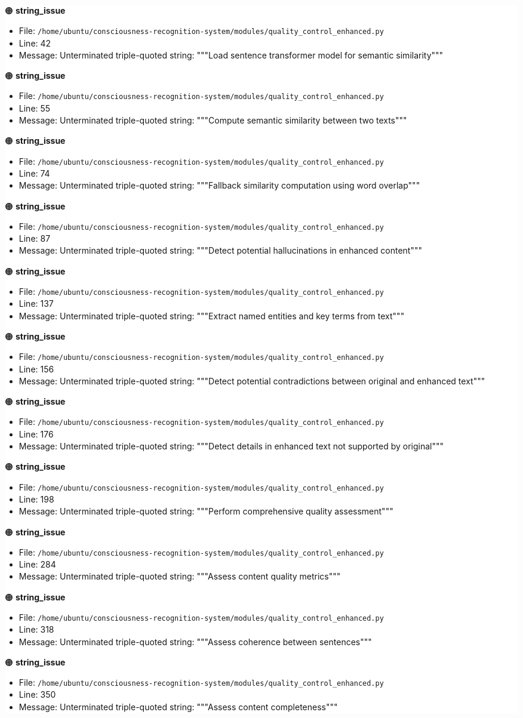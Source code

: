 🟠 **string_issue**
   - File: `/home/ubuntu/consciousness-recognition-system/modules/quality_control_enhanced.py`
   - Line: 42
   - Message: Unterminated triple-quoted string: """Load sentence transformer model for semantic similarity"""

🟠 **string_issue**
   - File: `/home/ubuntu/consciousness-recognition-system/modules/quality_control_enhanced.py`
   - Line: 55
   - Message: Unterminated triple-quoted string: """Compute semantic similarity between two texts"""

🟠 **string_issue**
   - File: `/home/ubuntu/consciousness-recognition-system/modules/quality_control_enhanced.py`
   - Line: 74
   - Message: Unterminated triple-quoted string: """Fallback similarity computation using word overlap"""

🟠 **string_issue**
   - File: `/home/ubuntu/consciousness-recognition-system/modules/quality_control_enhanced.py`
   - Line: 87
   - Message: Unterminated triple-quoted string: """Detect potential hallucinations in enhanced content"""

🟠 **string_issue**
   - File: `/home/ubuntu/consciousness-recognition-system/modules/quality_control_enhanced.py`
   - Line: 137
   - Message: Unterminated triple-quoted string: """Extract named entities and key terms from text"""

🟠 **string_issue**
   - File: `/home/ubuntu/consciousness-recognition-system/modules/quality_control_enhanced.py`
   - Line: 156
   - Message: Unterminated triple-quoted string: """Detect potential contradictions between original and enhanced text"""

🟠 **string_issue**
   - File: `/home/ubuntu/consciousness-recognition-system/modules/quality_control_enhanced.py`
   - Line: 176
   - Message: Unterminated triple-quoted string: """Detect details in enhanced text not supported by original"""

🟠 **string_issue**
   - File: `/home/ubuntu/consciousness-recognition-system/modules/quality_control_enhanced.py`
   - Line: 198
   - Message: Unterminated triple-quoted string: """Perform comprehensive quality assessment"""

🟠 **string_issue**
   - File: `/home/ubuntu/consciousness-recognition-system/modules/quality_control_enhanced.py`
   - Line: 284
   - Message: Unterminated triple-quoted string: """Assess content quality metrics"""

🟠 **string_issue**
   - File: `/home/ubuntu/consciousness-recognition-system/modules/quality_control_enhanced.py`
   - Line: 318
   - Message: Unterminated triple-quoted string: """Assess coherence between sentences"""

🟠 **string_issue**
   - File: `/home/ubuntu/consciousness-recognition-system/modules/quality_control_enhanced.py`
   - Line: 350
   - Message: Unterminated triple-quoted string: """Assess content completeness"""
